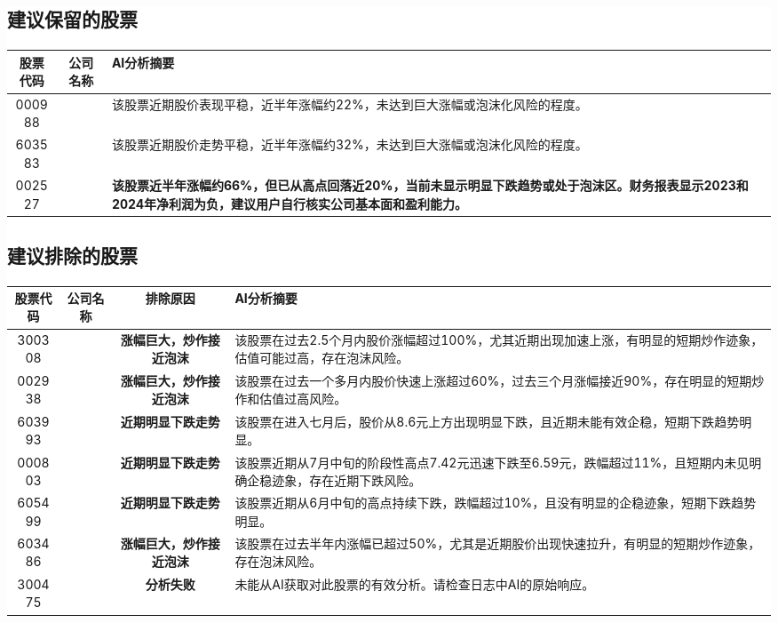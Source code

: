 ## 建议保留的股票

| 股票代码 | 公司名称 | AI分析摘要 |
|:---:|:---:|:---|
| 000988 |  | 该股票近期股价表现平稳，近半年涨幅约22%，未达到巨大涨幅或泡沫化风险的程度。 |
| 603583 |  | 该股票近期股价走势平稳，近半年涨幅约32%，未达到巨大涨幅或泡沫化风险的程度。 |
| 002527 |  | **该股票近半年涨幅约66%，但已从高点回落近20%，当前未显示明显下跌趋势或处于泡沫区。财务报表显示2023和2024年净利润为负，建议用户自行核实公司基本面和盈利能力。** |

## 建议排除的股票

| 股票代码 | 公司名称 | 排除原因 | AI分析摘要 |
|:---:|:---:|:---:|:---|
| 300308 |  | **涨幅巨大，炒作接近泡沫** | 该股票在过去2.5个月内股价涨幅超过100%，尤其近期出现加速上涨，有明显的短期炒作迹象，估值可能过高，存在泡沫风险。 |
| 002938 |  | **涨幅巨大，炒作接近泡沫** | 该股票在过去一个多月内股价快速上涨超过60%，过去三个月涨幅接近90%，存在明显的短期炒作和估值过高风险。 |
| 603993 |  | **近期明显下跌走势** | 该股票在进入七月后，股价从8.6元上方出现明显下跌，且近期未能有效企稳，短期下跌趋势明显。 |
| 000803 |  | **近期明显下跌走势** | 该股票近期从7月中旬的阶段性高点7.42元迅速下跌至6.59元，跌幅超过11%，且短期内未见明确企稳迹象，存在近期下跌风险。 |
| 605499 |  | **近期明显下跌走势** | 该股票近期从6月中旬的高点持续下跌，跌幅超过10%，且没有明显的企稳迹象，短期下跌趋势明显。 |
| 603486 |  | **涨幅巨大，炒作接近泡沫** | 该股票在过去半年内涨幅已超过50%，尤其是近期股价出现快速拉升，有明显的短期炒作迹象，存在泡沫风险。 |
| 300475 |  | **分析失败** | 未能从AI获取对此股票的有效分析。请检查日志中AI的原始响应。 |
